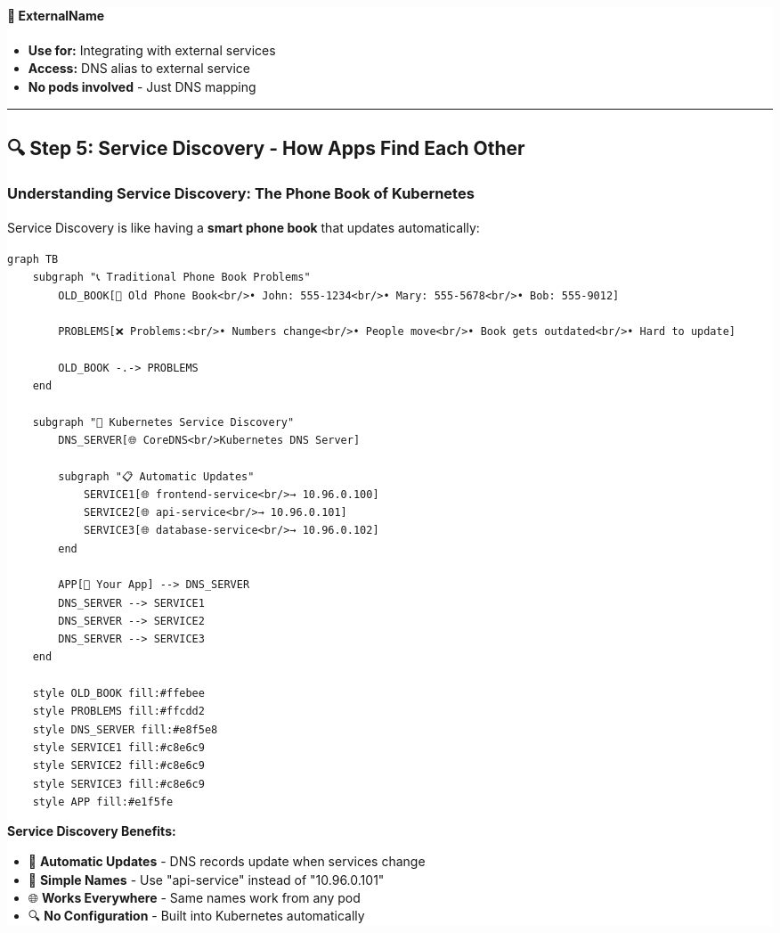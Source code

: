 #### **🔗 ExternalName**
- **Use for:** Integrating with external services
- **Access:** DNS alias to external service
- **No pods involved** - Just DNS mapping

---

## 🔍 Step 5: Service Discovery - How Apps Find Each Other

### **Understanding Service Discovery: The Phone Book of Kubernetes**

Service Discovery is like having a **smart phone book** that updates automatically:

```mermaid
graph TB
    subgraph "📞 Traditional Phone Book Problems"
        OLD_BOOK[📖 Old Phone Book<br/>• John: 555-1234<br/>• Mary: 555-5678<br/>• Bob: 555-9012]
        
        PROBLEMS[❌ Problems:<br/>• Numbers change<br/>• People move<br/>• Book gets outdated<br/>• Hard to update]
        
        OLD_BOOK -.-> PROBLEMS
    end
    
    subgraph "🤖 Kubernetes Service Discovery"
        DNS_SERVER[🌐 CoreDNS<br/>Kubernetes DNS Server]
        
        subgraph "📋 Automatic Updates"
            SERVICE1[🌐 frontend-service<br/>→ 10.96.0.100]
            SERVICE2[🌐 api-service<br/>→ 10.96.0.101]
            SERVICE3[🌐 database-service<br/>→ 10.96.0.102]
        end
        
        APP[📱 Your App] --> DNS_SERVER
        DNS_SERVER --> SERVICE1
        DNS_SERVER --> SERVICE2
        DNS_SERVER --> SERVICE3
    end
    
    style OLD_BOOK fill:#ffebee
    style PROBLEMS fill:#ffcdd2
    style DNS_SERVER fill:#e8f5e8
    style SERVICE1 fill:#c8e6c9
    style SERVICE2 fill:#c8e6c9
    style SERVICE3 fill:#c8e6c9
    style APP fill:#e1f5fe
```

**Service Discovery Benefits:**
- 🔄 **Automatic Updates** - DNS records update when services change
- 🎯 **Simple Names** - Use "api-service" instead of "10.96.0.101"
- 🌐 **Works Everywhere** - Same names work from any pod
- 🔍 **No Configuration** - Built into Kubernetes automatically
